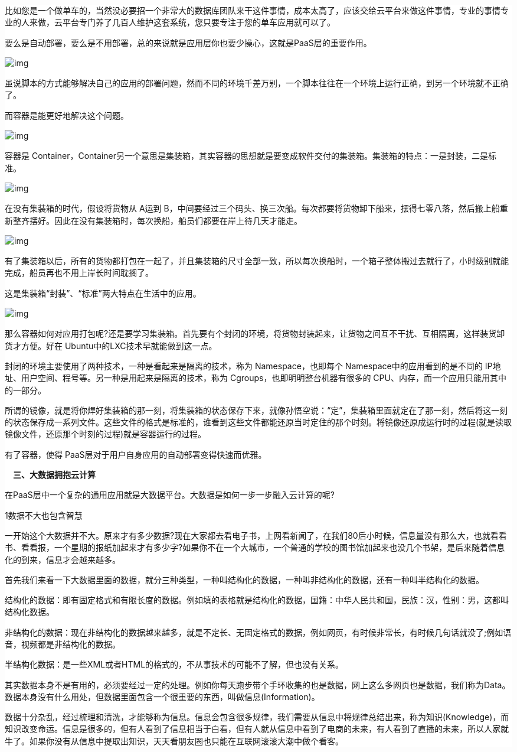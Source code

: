 比如您是一个做单车的，当然没必要招一个非常大的数据库团队来干这件事情，成本太高了，应该交给云平台来做这件事情，专业的事情专业的人来做，云平台专门养了几百人维护这套系统，您只要专注于您的单车应用就可以了。

要么是自动部署，要么是不用部署，总的来说就是应用层你也要少操心，这就是PaaS层的重要作用。

![img](http://t12.baidu.com/it/u=28457378,3269188369&fm=173&app=25&f=JPEG?w=640&h=351&s=9A827A2317587DC210DC10CE0000D0B0)

虽说脚本的方式能够解决自己的应用的部署问题，然而不同的环境千差万别，一个脚本往往在一个环境上运行正确，到另一个环境就不正确了。

而容器是能更好地解决这个问题。

![img](http://t12.baidu.com/it/u=3378619121,3659013884&fm=173&app=25&f=JPEG?w=640&h=318&s=CAAA840A0D745C8E9ECCC9DE030080B3)

容器是 Container，Container另一个意思是集装箱，其实容器的思想就是要变成软件交付的集装箱。集装箱的特点：一是封装，二是标准。

![img](http://t11.baidu.com/it/u=3332645599,3093947125&fm=173&app=25&f=JPG?w=639&h=123&s=4C22871B4176EA204CF4B5DE0300D0B1)

在没有集装箱的时代，假设将货物从 A运到 B，中间要经过三个码头、换三次船。每次都要将货物卸下船来，摆得七零八落，然后搬上船重新整齐摆好。因此在没有集装箱时，每次换船，船员们都要在岸上待几天才能走。

![img](http://t12.baidu.com/it/u=797958503,2595028099&fm=173&app=25&f=JPG?w=639&h=143&s=3CA28F194536CF221EF435D3030080B2)

有了集装箱以后，所有的货物都打包在一起了，并且集装箱的尺寸全部一致，所以每次换船时，一个箱子整体搬过去就行了，小时级别就能完成，船员再也不用上岸长时间耽搁了。

这是集装箱“封装”、“标准”两大特点在生活中的应用。

![img](http://t11.baidu.com/it/u=2487129880,1173497963&fm=173&app=25&f=JPG?w=639&h=124&s=5C108F1845366F20044C70C30300D0B2)

那么容器如何对应用打包呢?还是要学习集装箱。首先要有个封闭的环境，将货物封装起来，让货物之间互不干扰、互相隔离，这样装货卸货才方便。好在 Ubuntu中的LXC技术早就能做到这一点。

封闭的环境主要使用了两种技术，一种是看起来是隔离的技术，称为 Namespace，也即每个 Namespace中的应用看到的是不同的 IP地址、用户空间、程号等。另一种是用起来是隔离的技术，称为 Cgroups，也即明明整台机器有很多的 CPU、内存，而一个应用只能用其中的一部分。

所谓的镜像，就是将你焊好集装箱的那一刻，将集装箱的状态保存下来，就像孙悟空说：“定”，集装箱里面就定在了那一刻，然后将这一刻的状态保存成一系列文件。这些文件的格式是标准的，谁看到这些文件都能还原当时定住的那个时刻。将镜像还原成运行时的过程(就是读取镜像文件，还原那个时刻的过程)就是容器运行的过程。

有了容器，使得 PaaS层对于用户自身应用的自动部署变得快速而优雅。

　**三、大数据拥抱云计算**

在PaaS层中一个复杂的通用应用就是大数据平台。大数据是如何一步一步融入云计算的呢?

1数据不大也包含智慧

一开始这个大数据并不大。原来才有多少数据?现在大家都去看电子书，上网看新闻了，在我们80后小时候，信息量没有那么大，也就看看书、看看报，一个星期的报纸加起来才有多少字?如果你不在一个大城市，一个普通的学校的图书馆加起来也没几个书架，是后来随着信息化的到来，信息才会越来越多。

首先我们来看一下大数据里面的数据，就分三种类型，一种叫结构化的数据，一种叫非结构化的数据，还有一种叫半结构化的数据。

结构化的数据：即有固定格式和有限长度的数据。例如填的表格就是结构化的数据，国籍：中华人民共和国，民族：汉，性别：男，这都叫结构化数据。

非结构化的数据：现在非结构化的数据越来越多，就是不定长、无固定格式的数据，例如网页，有时候非常长，有时候几句话就没了;例如语音，视频都是非结构化的数据。

半结构化数据：是一些XML或者HTML的格式的，不从事技术的可能不了解，但也没有关系。

其实数据本身不是有用的，必须要经过一定的处理。例如你每天跑步带个手环收集的也是数据，网上这么多网页也是数据，我们称为Data。数据本身没有什么用处，但数据里面包含一个很重要的东西，叫做信息(Information)。

数据十分杂乱，经过梳理和清洗，才能够称为信息。信息会包含很多规律，我们需要从信息中将规律总结出来，称为知识(Knowledge)，而知识改变命运。信息是很多的，但有人看到了信息相当于白看，但有人就从信息中看到了电商的未来，有人看到了直播的未来，所以人家就牛了。如果你没有从信息中提取出知识，天天看朋友圈也只能在互联网滚滚大潮中做个看客。
